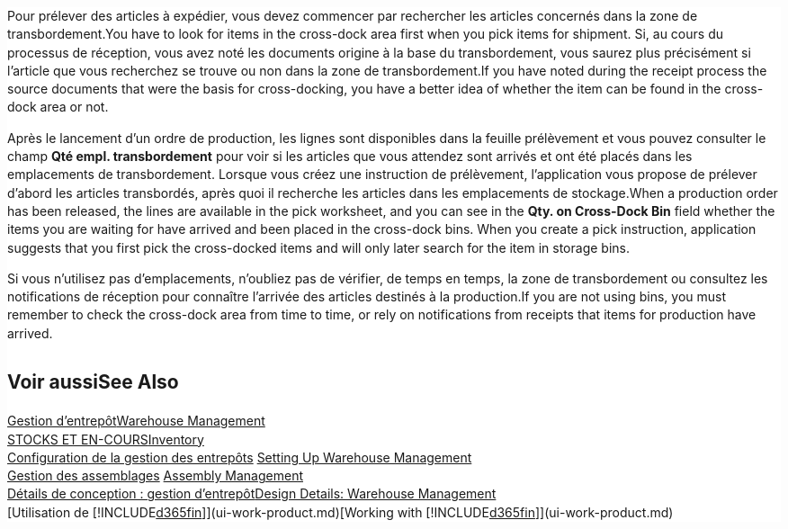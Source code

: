 <span data-ttu-id="8974a-182">Pour prélever des articles à expédier, vous devez commencer par rechercher les articles concernés dans la zone de transbordement.</span><span class="sxs-lookup"><span data-stu-id="8974a-182">You have to look for items in the cross-dock area first when you pick items for shipment.</span></span> <span data-ttu-id="8974a-183">Si, au cours du processus de réception, vous avez noté les documents origine à la base du transbordement, vous saurez plus précisément si l’article que vous recherchez se trouve ou non dans la zone de transbordement.</span><span class="sxs-lookup"><span data-stu-id="8974a-183">If you have noted during the receipt process the source documents that were the basis for cross-docking, you have a better idea of whether the item can be found in the cross-dock area or not.</span></span>  

<span data-ttu-id="8974a-184">Après le lancement d’un ordre de production, les lignes sont disponibles dans la feuille prélèvement et vous pouvez consulter le champ **Qté empl. transbordement** pour voir si les articles que vous attendez sont arrivés et ont été placés dans les emplacements de transbordement. Lorsque vous créez une instruction de prélèvement, l’application vous propose de prélever d’abord les articles transbordés, après quoi il recherche les articles dans les emplacements de stockage.</span><span class="sxs-lookup"><span data-stu-id="8974a-184">When a production order has been released, the lines are available in the pick worksheet, and you can see in the **Qty. on Cross-Dock Bin** field whether the items you are waiting for have arrived and been placed in the cross-dock bins. When you create a pick instruction, application suggests that you first pick the cross-docked items and will only later search for the item in storage bins.</span></span>  

<span data-ttu-id="8974a-185">Si vous n’utilisez pas d’emplacements, n’oubliez pas de vérifier, de temps en temps, la zone de transbordement ou consultez les notifications de réception pour connaître l’arrivée des articles destinés à la production.</span><span class="sxs-lookup"><span data-stu-id="8974a-185">If you are not using bins, you must remember to check the cross-dock area from time to time, or rely on notifications from receipts that items for production have arrived.</span></span>  

## <a name="see-also"></a><span data-ttu-id="8974a-186">Voir aussi</span><span class="sxs-lookup"><span data-stu-id="8974a-186">See Also</span></span>  
[<span data-ttu-id="8974a-187">Gestion d’entrepôt</span><span class="sxs-lookup"><span data-stu-id="8974a-187">Warehouse Management</span></span>](warehouse-manage-warehouse.md)  
[<span data-ttu-id="8974a-188">STOCKS ET EN-COURS</span><span class="sxs-lookup"><span data-stu-id="8974a-188">Inventory</span></span>](inventory-manage-inventory.md)  
<span data-ttu-id="8974a-189">[Configuration de la gestion des entrepôts](warehouse-setup-warehouse.md)   </span><span class="sxs-lookup"><span data-stu-id="8974a-189">[Setting Up Warehouse Management](warehouse-setup-warehouse.md)   </span></span>  
<span data-ttu-id="8974a-190">[Gestion des assemblages](assembly-assemble-items.md)  </span><span class="sxs-lookup"><span data-stu-id="8974a-190">[Assembly Management](assembly-assemble-items.md)  </span></span>  
[<span data-ttu-id="8974a-191">Détails de conception : gestion d’entrepôt</span><span class="sxs-lookup"><span data-stu-id="8974a-191">Design Details: Warehouse Management</span></span>](design-details-warehouse-management.md)  
<span data-ttu-id="8974a-192">[Utilisation de [!INCLUDE[d365fin](includes/d365fin_md.md)]](ui-work-product.md)</span><span class="sxs-lookup"><span data-stu-id="8974a-192">[Working with [!INCLUDE[d365fin](includes/d365fin_md.md)]](ui-work-product.md)</span></span>  
